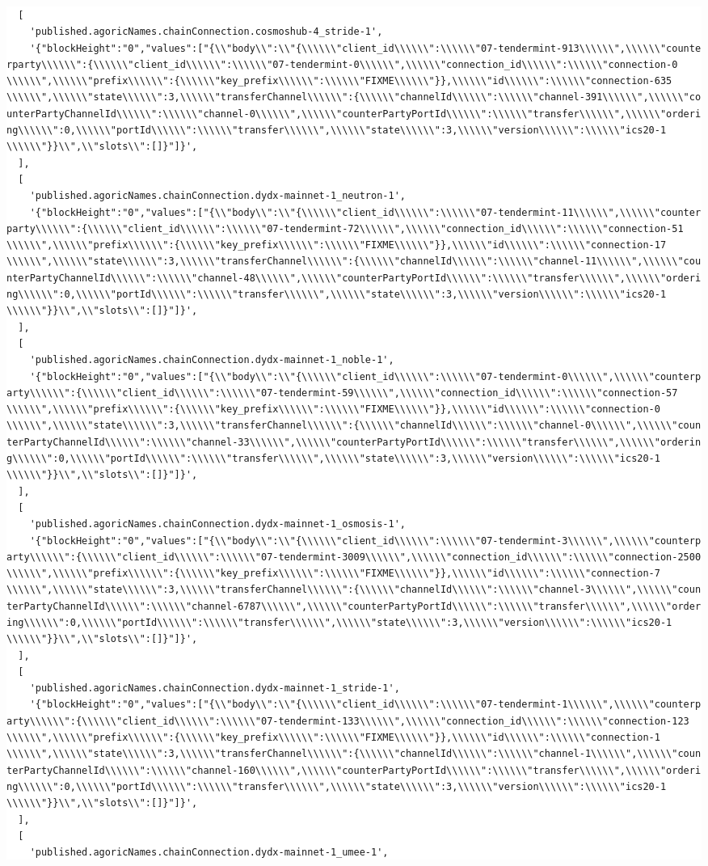       [
        'published.agoricNames.chainConnection.cosmoshub-4_stride-1',
        '{"blockHeight":"0","values":["{\\"body\\":\\"{\\\\\\"client_id\\\\\\":\\\\\\"07-tendermint-913\\\\\\",\\\\\\"counterparty\\\\\\":{\\\\\\"client_id\\\\\\":\\\\\\"07-tendermint-0\\\\\\",\\\\\\"connection_id\\\\\\":\\\\\\"connection-0\\\\\\",\\\\\\"prefix\\\\\\":{\\\\\\"key_prefix\\\\\\":\\\\\\"FIXME\\\\\\"}},\\\\\\"id\\\\\\":\\\\\\"connection-635\\\\\\",\\\\\\"state\\\\\\":3,\\\\\\"transferChannel\\\\\\":{\\\\\\"channelId\\\\\\":\\\\\\"channel-391\\\\\\",\\\\\\"counterPartyChannelId\\\\\\":\\\\\\"channel-0\\\\\\",\\\\\\"counterPartyPortId\\\\\\":\\\\\\"transfer\\\\\\",\\\\\\"ordering\\\\\\":0,\\\\\\"portId\\\\\\":\\\\\\"transfer\\\\\\",\\\\\\"state\\\\\\":3,\\\\\\"version\\\\\\":\\\\\\"ics20-1\\\\\\"}}\\",\\"slots\\":[]}"]}',
      ],
      [
        'published.agoricNames.chainConnection.dydx-mainnet-1_neutron-1',
        '{"blockHeight":"0","values":["{\\"body\\":\\"{\\\\\\"client_id\\\\\\":\\\\\\"07-tendermint-11\\\\\\",\\\\\\"counterparty\\\\\\":{\\\\\\"client_id\\\\\\":\\\\\\"07-tendermint-72\\\\\\",\\\\\\"connection_id\\\\\\":\\\\\\"connection-51\\\\\\",\\\\\\"prefix\\\\\\":{\\\\\\"key_prefix\\\\\\":\\\\\\"FIXME\\\\\\"}},\\\\\\"id\\\\\\":\\\\\\"connection-17\\\\\\",\\\\\\"state\\\\\\":3,\\\\\\"transferChannel\\\\\\":{\\\\\\"channelId\\\\\\":\\\\\\"channel-11\\\\\\",\\\\\\"counterPartyChannelId\\\\\\":\\\\\\"channel-48\\\\\\",\\\\\\"counterPartyPortId\\\\\\":\\\\\\"transfer\\\\\\",\\\\\\"ordering\\\\\\":0,\\\\\\"portId\\\\\\":\\\\\\"transfer\\\\\\",\\\\\\"state\\\\\\":3,\\\\\\"version\\\\\\":\\\\\\"ics20-1\\\\\\"}}\\",\\"slots\\":[]}"]}',
      ],
      [
        'published.agoricNames.chainConnection.dydx-mainnet-1_noble-1',
        '{"blockHeight":"0","values":["{\\"body\\":\\"{\\\\\\"client_id\\\\\\":\\\\\\"07-tendermint-0\\\\\\",\\\\\\"counterparty\\\\\\":{\\\\\\"client_id\\\\\\":\\\\\\"07-tendermint-59\\\\\\",\\\\\\"connection_id\\\\\\":\\\\\\"connection-57\\\\\\",\\\\\\"prefix\\\\\\":{\\\\\\"key_prefix\\\\\\":\\\\\\"FIXME\\\\\\"}},\\\\\\"id\\\\\\":\\\\\\"connection-0\\\\\\",\\\\\\"state\\\\\\":3,\\\\\\"transferChannel\\\\\\":{\\\\\\"channelId\\\\\\":\\\\\\"channel-0\\\\\\",\\\\\\"counterPartyChannelId\\\\\\":\\\\\\"channel-33\\\\\\",\\\\\\"counterPartyPortId\\\\\\":\\\\\\"transfer\\\\\\",\\\\\\"ordering\\\\\\":0,\\\\\\"portId\\\\\\":\\\\\\"transfer\\\\\\",\\\\\\"state\\\\\\":3,\\\\\\"version\\\\\\":\\\\\\"ics20-1\\\\\\"}}\\",\\"slots\\":[]}"]}',
      ],
      [
        'published.agoricNames.chainConnection.dydx-mainnet-1_osmosis-1',
        '{"blockHeight":"0","values":["{\\"body\\":\\"{\\\\\\"client_id\\\\\\":\\\\\\"07-tendermint-3\\\\\\",\\\\\\"counterparty\\\\\\":{\\\\\\"client_id\\\\\\":\\\\\\"07-tendermint-3009\\\\\\",\\\\\\"connection_id\\\\\\":\\\\\\"connection-2500\\\\\\",\\\\\\"prefix\\\\\\":{\\\\\\"key_prefix\\\\\\":\\\\\\"FIXME\\\\\\"}},\\\\\\"id\\\\\\":\\\\\\"connection-7\\\\\\",\\\\\\"state\\\\\\":3,\\\\\\"transferChannel\\\\\\":{\\\\\\"channelId\\\\\\":\\\\\\"channel-3\\\\\\",\\\\\\"counterPartyChannelId\\\\\\":\\\\\\"channel-6787\\\\\\",\\\\\\"counterPartyPortId\\\\\\":\\\\\\"transfer\\\\\\",\\\\\\"ordering\\\\\\":0,\\\\\\"portId\\\\\\":\\\\\\"transfer\\\\\\",\\\\\\"state\\\\\\":3,\\\\\\"version\\\\\\":\\\\\\"ics20-1\\\\\\"}}\\",\\"slots\\":[]}"]}',
      ],
      [
        'published.agoricNames.chainConnection.dydx-mainnet-1_stride-1',
        '{"blockHeight":"0","values":["{\\"body\\":\\"{\\\\\\"client_id\\\\\\":\\\\\\"07-tendermint-1\\\\\\",\\\\\\"counterparty\\\\\\":{\\\\\\"client_id\\\\\\":\\\\\\"07-tendermint-133\\\\\\",\\\\\\"connection_id\\\\\\":\\\\\\"connection-123\\\\\\",\\\\\\"prefix\\\\\\":{\\\\\\"key_prefix\\\\\\":\\\\\\"FIXME\\\\\\"}},\\\\\\"id\\\\\\":\\\\\\"connection-1\\\\\\",\\\\\\"state\\\\\\":3,\\\\\\"transferChannel\\\\\\":{\\\\\\"channelId\\\\\\":\\\\\\"channel-1\\\\\\",\\\\\\"counterPartyChannelId\\\\\\":\\\\\\"channel-160\\\\\\",\\\\\\"counterPartyPortId\\\\\\":\\\\\\"transfer\\\\\\",\\\\\\"ordering\\\\\\":0,\\\\\\"portId\\\\\\":\\\\\\"transfer\\\\\\",\\\\\\"state\\\\\\":3,\\\\\\"version\\\\\\":\\\\\\"ics20-1\\\\\\"}}\\",\\"slots\\":[]}"]}',
      ],
      [
        'published.agoricNames.chainConnection.dydx-mainnet-1_umee-1',